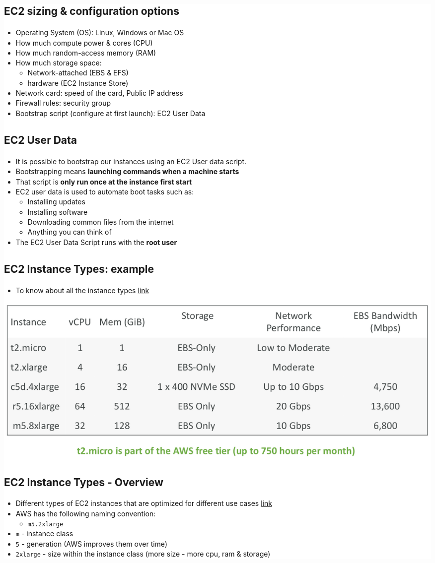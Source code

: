 ## EC2 sizing & configuration options

- Operating System (OS): Linux, Windows or Mac OS
- How much compute power & cores (CPU)
- How much random-access memory (RAM)
- How much storage space:
  - Network-attached (EBS & EFS)
  - hardware (EC2 Instance Store)
- Network card: speed of the card, Public IP address
- Firewall rules: security group
- Bootstrap script (configure at first launch): EC2 User Data

## EC2 User Data

- It is possible to bootstrap our instances using an EC2 User data script.
- Bootstrapping means **launching commands when a machine starts**
- That script is **only run once at the instance first start**
- EC2 user data is used to automate boot tasks such as:
  - Installing updates
  - Installing software
  - Downloading common files from the internet
  - Anything you can think of
- The EC2 User Data Script runs with the **root user**

## EC2 Instance Types: example

- To know about all the instance types [link](https://instances.vantage.sh/)

![EC2 Instance Types](photo/ec2-instance-types.png)

## EC2 Instance Types - Overview

- Different types of EC2 instances that are optimized for different use cases [link](https://aws.amazon.com/ec2/instance-types/)
- AWS has the following naming convention:
  - `m5.2xlarge`
- `m` - instance class
- `5` - generation (AWS improves them over time)
- `2xlarge` - size within the instance class (more size - more cpu, ram & storage)
